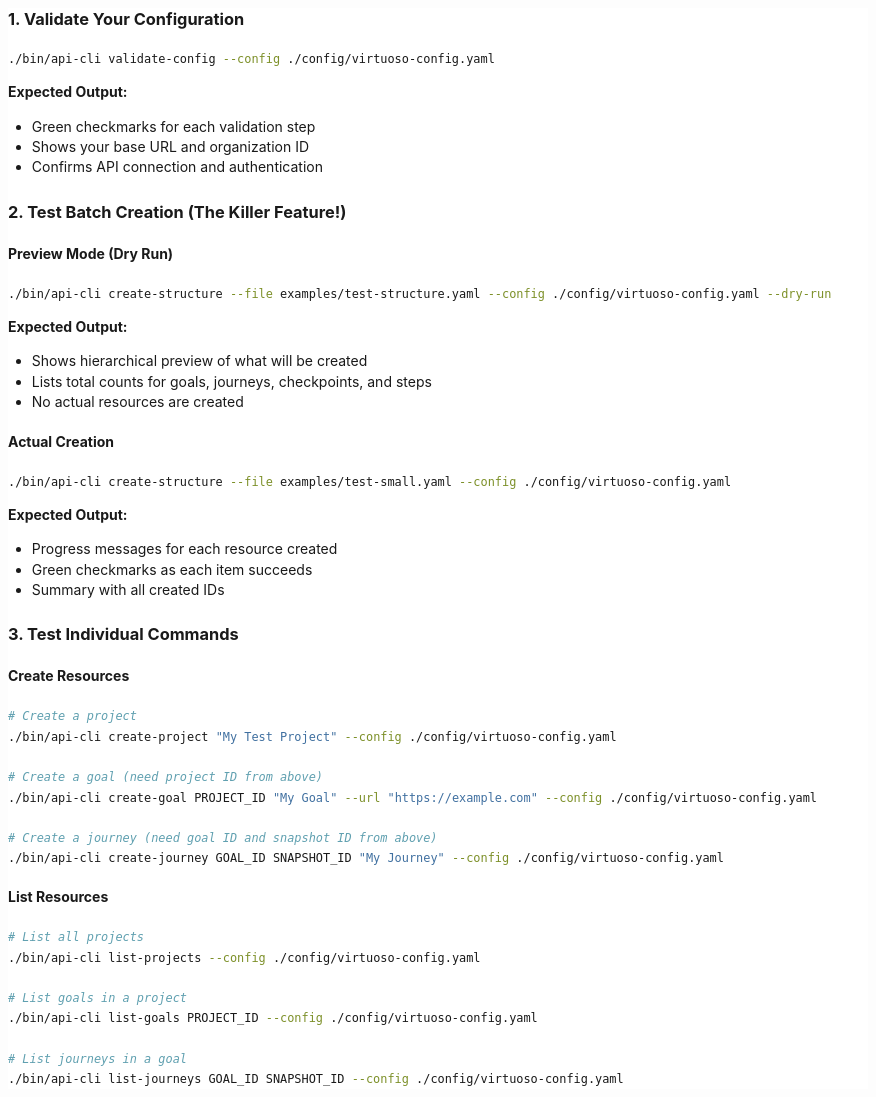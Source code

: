 ### 1. Validate Your Configuration
```bash
./bin/api-cli validate-config --config ./config/virtuoso-config.yaml
```

**Expected Output:**
- Green checkmarks for each validation step
- Shows your base URL and organization ID
- Confirms API connection and authentication

### 2. Test Batch Creation (The Killer Feature\!)

#### Preview Mode (Dry Run)
```bash
./bin/api-cli create-structure --file examples/test-structure.yaml --config ./config/virtuoso-config.yaml --dry-run
```

**Expected Output:**
- Shows hierarchical preview of what will be created
- Lists total counts for goals, journeys, checkpoints, and steps
- No actual resources are created

#### Actual Creation
```bash
./bin/api-cli create-structure --file examples/test-small.yaml --config ./config/virtuoso-config.yaml
```

**Expected Output:**
- Progress messages for each resource created
- Green checkmarks as each item succeeds
- Summary with all created IDs

### 3. Test Individual Commands

#### Create Resources
```bash
# Create a project
./bin/api-cli create-project "My Test Project" --config ./config/virtuoso-config.yaml

# Create a goal (need project ID from above)
./bin/api-cli create-goal PROJECT_ID "My Goal" --url "https://example.com" --config ./config/virtuoso-config.yaml

# Create a journey (need goal ID and snapshot ID from above)
./bin/api-cli create-journey GOAL_ID SNAPSHOT_ID "My Journey" --config ./config/virtuoso-config.yaml
```

#### List Resources
```bash
# List all projects
./bin/api-cli list-projects --config ./config/virtuoso-config.yaml

# List goals in a project
./bin/api-cli list-goals PROJECT_ID --config ./config/virtuoso-config.yaml

# List journeys in a goal
./bin/api-cli list-journeys GOAL_ID SNAPSHOT_ID --config ./config/virtuoso-config.yaml
```
